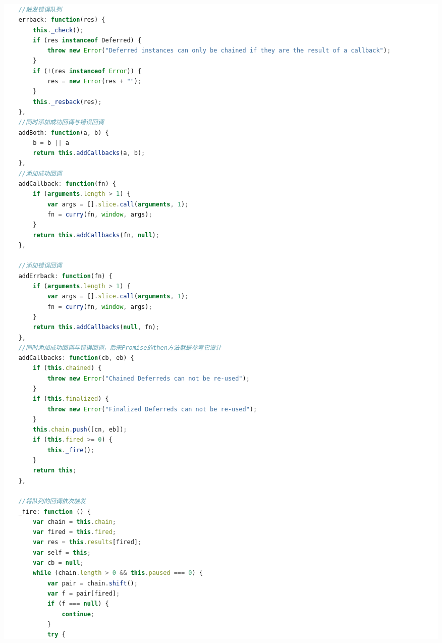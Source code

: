 ``` js
	//触发错误队列
	errback: function(res) {
		this._check();
		if (res instanceof Deferred) {
			throw new Error("Deferred instances can only be chained if they are the result of a callback");
		}
		if (!(res instanceof Error)) {
			res = new Error(res + "");
		}
		this._resback(res);
	},
	//同时添加成功回调与错误回调
	addBoth: function(a, b) {
		b = b || a
		return this.addCallbacks(a, b);
	},
	//添加成功回调
	addCallback: function(fn) {
		if (arguments.length > 1) {
			var args = [].slice.call(arguments, 1);
			fn = curry(fn, window, args);
		}
		return this.addCallbacks(fn, null);
	},

	//添加错误回调
	addErrback: function(fn) {
		if (arguments.length > 1) {
			var args = [].slice.call(arguments, 1);
			fn = curry(fn, window, args);
		}
		return this.addCallbacks(null, fn);
	},
	//同时添加成功回调与错误回调，后来Promise的then方法就是参考它设计
	addCallbacks: function(cb, eb) {
		if (this.chained) {
			throw new Error("Chained Deferreds can not be re-used");
		}
		if (this.finalized) {
			throw new Error("Finalized Deferreds can not be re-used");
		}
		this.chain.push([cn, eb]);
		if (this.fired >= 0) {
			this._fire();
		}
		return this;
	},

	//将队列的回调依次触发
	_fire: function () {
		var chain = this.chain;
		var fired = this.fired;
		var res = this.results[fired];
		var self = this;
		var cb = null;
		while (chain.length > 0 && this.paused === 0) {
			var pair = chain.shift();
			var f = pair[fired];
			if (f === null) {
				continue;
			}
			try {
```